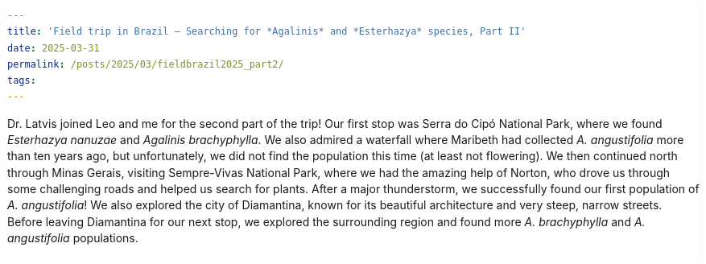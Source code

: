 ```yaml
---
title: 'Field trip in Brazil – Searching for *Agalinis* and *Esterhazya* species, Part II'
date: 2025-03-31
permalink: /posts/2025/03/fieldbrazil2025_part2/
tags:
---
```


Dr. Latvis joined Leo and me for the second part of the trip! Our first stop was Serra do Cipó National Park, where we found *Esterhazya nanuzae* and *Agalinis brachyphylla*. We also admired a waterfall where Maribeth had collected *A. angustifolia* more than ten years ago, but unfortunately, we did not find the population this time (at least not flowering). We then continued north through Minas Gerais, visiting Sempre-Vivas National Park, where we had the amazing help of Norton, who drove us through some challenging roads and helped us search for plants. After a major thunderstorm, we successfully found our first population of *A. angustifolia*! We also explored the city of Diamantina, known for its beautiful architecture and very steep, narrow streets. Before leaving Diamantina for our next stop, we explored the surrounding region and found more *A. brachyphylla* and *A. angustifolia* populations.

<div style="display: grid; grid-template-columns: repeat(3, 1fr); gap: 10px;">